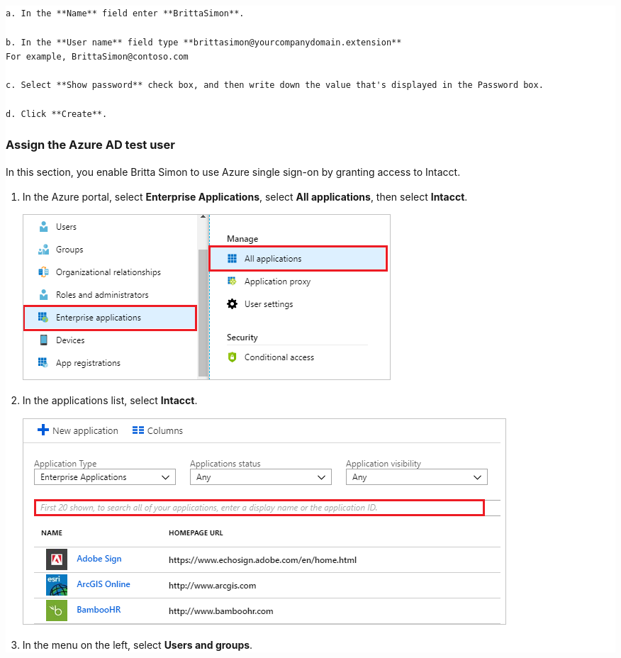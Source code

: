     a. In the **Name** field enter **BrittaSimon**.
  
    b. In the **User name** field type **brittasimon@yourcompanydomain.extension**  
    For example, BrittaSimon@contoso.com

    c. Select **Show password** check box, and then write down the value that's displayed in the Password box.

    d. Click **Create**.

### Assign the Azure AD test user

In this section, you enable Britta Simon to use Azure single sign-on by granting access to Intacct.

1. In the Azure portal, select **Enterprise Applications**, select **All applications**, then select **Intacct**.

	![Enterprise applications blade](common/enterprise-applications.png)

2. In the applications list, select **Intacct**.

	![The Intacct link in the Applications list](common/all-applications.png)

3. In the menu on the left, select **Users and groups**.
